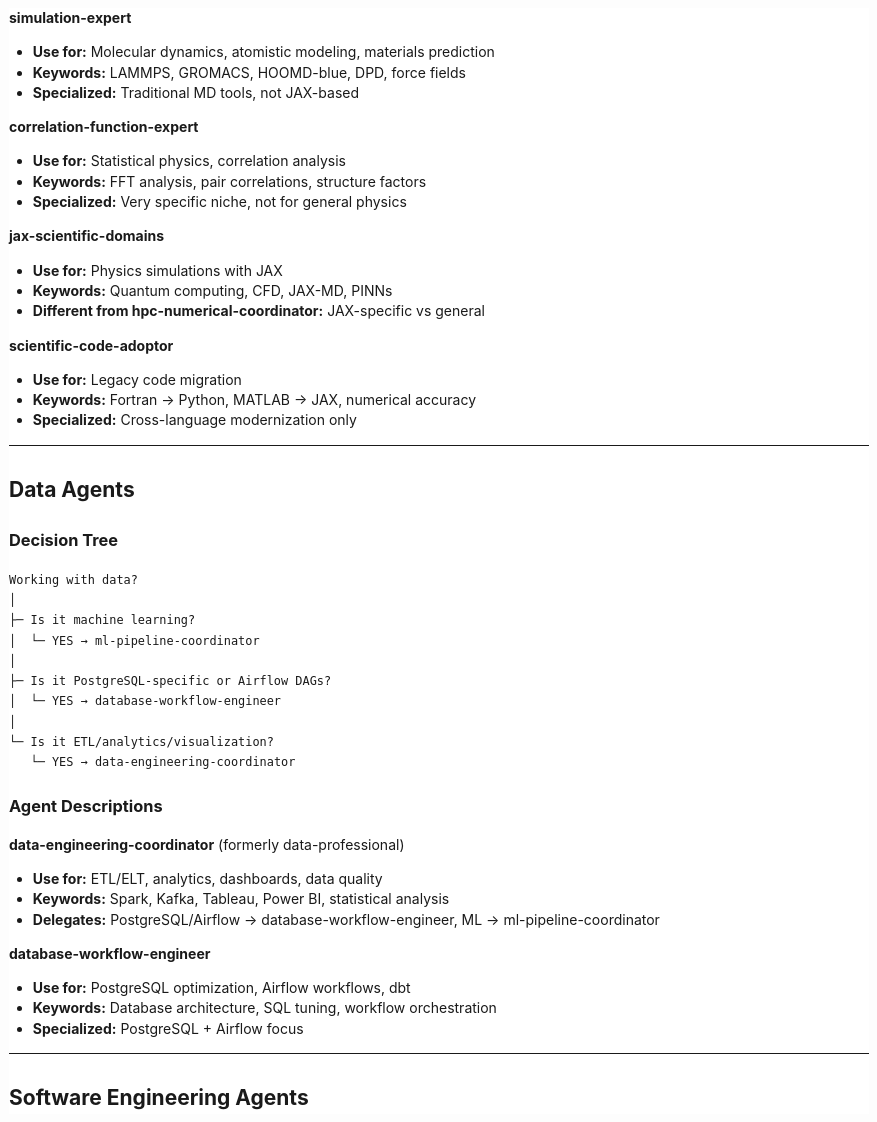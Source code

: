 **simulation-expert**
- **Use for:** Molecular dynamics, atomistic modeling, materials prediction
- **Keywords:** LAMMPS, GROMACS, HOOMD-blue, DPD, force fields
- **Specialized:** Traditional MD tools, not JAX-based

**correlation-function-expert**
- **Use for:** Statistical physics, correlation analysis
- **Keywords:** FFT analysis, pair correlations, structure factors
- **Specialized:** Very specific niche, not for general physics

**jax-scientific-domains**
- **Use for:** Physics simulations with JAX
- **Keywords:** Quantum computing, CFD, JAX-MD, PINNs
- **Different from hpc-numerical-coordinator:** JAX-specific vs general

**scientific-code-adoptor**
- **Use for:** Legacy code migration
- **Keywords:** Fortran → Python, MATLAB → JAX, numerical accuracy
- **Specialized:** Cross-language modernization only

---

## Data Agents

### Decision Tree

```
Working with data?
│
├─ Is it machine learning?
│  └─ YES → ml-pipeline-coordinator
│
├─ Is it PostgreSQL-specific or Airflow DAGs?
│  └─ YES → database-workflow-engineer
│
└─ Is it ETL/analytics/visualization?
   └─ YES → data-engineering-coordinator
```

### Agent Descriptions

**data-engineering-coordinator** (formerly data-professional)
- **Use for:** ETL/ELT, analytics, dashboards, data quality
- **Keywords:** Spark, Kafka, Tableau, Power BI, statistical analysis
- **Delegates:** PostgreSQL/Airflow → database-workflow-engineer, ML → ml-pipeline-coordinator

**database-workflow-engineer**
- **Use for:** PostgreSQL optimization, Airflow workflows, dbt
- **Keywords:** Database architecture, SQL tuning, workflow orchestration
- **Specialized:** PostgreSQL + Airflow focus

---

## Software Engineering Agents
